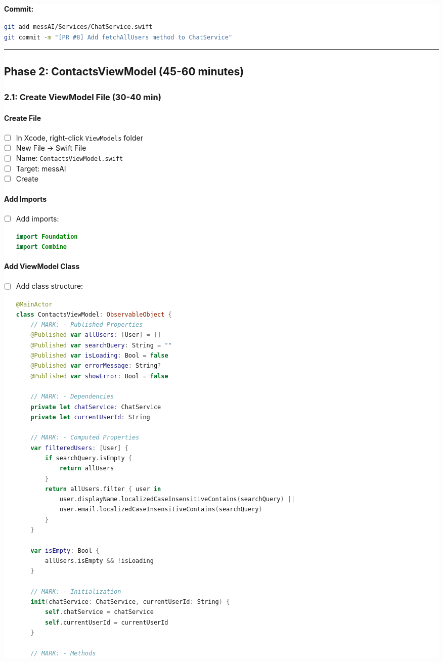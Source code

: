 **Commit:**
```bash
git add messAI/Services/ChatService.swift
git commit -m "[PR #8] Add fetchAllUsers method to ChatService"
```

---

## Phase 2: ContactsViewModel (45-60 minutes)

### 2.1: Create ViewModel File (30-40 min)

#### Create File
- [ ] In Xcode, right-click `ViewModels` folder
- [ ] New File → Swift File
- [ ] Name: `ContactsViewModel.swift`
- [ ] Target: messAI
- [ ] Create

#### Add Imports
- [ ] Add imports:
  ```swift
  import Foundation
  import Combine
  ```

#### Add ViewModel Class
- [ ] Add class structure:
  ```swift
  @MainActor
  class ContactsViewModel: ObservableObject {
      // MARK: - Published Properties
      @Published var allUsers: [User] = []
      @Published var searchQuery: String = ""
      @Published var isLoading: Bool = false
      @Published var errorMessage: String?
      @Published var showError: Bool = false
      
      // MARK: - Dependencies
      private let chatService: ChatService
      private let currentUserId: String
      
      // MARK: - Computed Properties
      var filteredUsers: [User] {
          if searchQuery.isEmpty {
              return allUsers
          }
          return allUsers.filter { user in
              user.displayName.localizedCaseInsensitiveContains(searchQuery) ||
              user.email.localizedCaseInsensitiveContains(searchQuery)
          }
      }
      
      var isEmpty: Bool {
          allUsers.isEmpty && !isLoading
      }
      
      // MARK: - Initialization
      init(chatService: ChatService, currentUserId: String) {
          self.chatService = chatService
          self.currentUserId = currentUserId
      }
      
      // MARK: - Methods
  ```